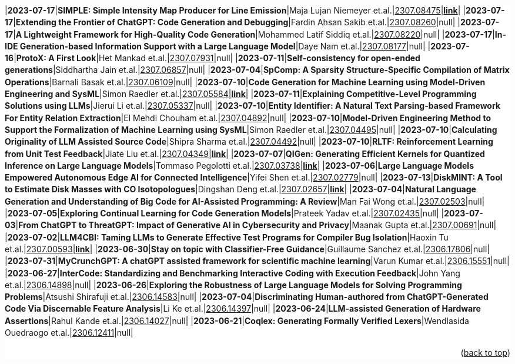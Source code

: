 |**2023-07-17**|**SIMPLE: Simple Intensity Map Producer for Line Emission**|Maja Lujan Niemeyer et.al.|[2307.08475](http://arxiv.org/abs/2307.08475)|**[link](https://github.com/mlujnie/simple)**|
|**2023-07-17**|**Extending the Frontier of ChatGPT: Code Generation and Debugging**|Fardin Ahsan Sakib et.al.|[2307.08260](http://arxiv.org/abs/2307.08260)|null|
|**2023-07-17**|**A Lightweight Framework for High-Quality Code Generation**|Mohammed Latif Siddiq et.al.|[2307.08220](http://arxiv.org/abs/2307.08220)|null|
|**2023-07-17**|**In-IDE Generation-based Information Support with a Large Language Model**|Daye Nam et.al.|[2307.08177](http://arxiv.org/abs/2307.08177)|null|
|**2023-07-16**|**ProtoX: A First Look**|Het Mankad et.al.|[2307.07931](http://arxiv.org/abs/2307.07931)|null|
|**2023-07-11**|**Self-consistency for open-ended generations**|Siddhartha Jain et.al.|[2307.06857](http://arxiv.org/abs/2307.06857)|null|
|**2023-07-04**|**SpComp: A Sparsity Structure-Specific Compilation of Matrix Operations**|Barnali Basak et.al.|[2307.06109](http://arxiv.org/abs/2307.06109)|null|
|**2023-07-10**|**Code Generation for Machine Learning using Model-Driven Engineering and SysML**|Simon Raedler et.al.|[2307.05584](http://arxiv.org/abs/2307.05584)|**[link](https://github.com/sraedler/MDE_for_ML_Generation)**|
|**2023-07-11**|**Explaining Competitive-Level Programming Solutions using LLMs**|Jierui Li et.al.|[2307.05337](http://arxiv.org/abs/2307.05337)|null|
|**2023-07-10**|**Entity Identifier: A Natural Text Parsing-based Framework For Entity Relation Extraction**|El Mehdi Chouham et.al.|[2307.04892](http://arxiv.org/abs/2307.04892)|null|
|**2023-07-10**|**Model-Driven Engineering Method to Support the Formalization of Machine Learning using SysML**|Simon Raedler et.al.|[2307.04495](http://arxiv.org/abs/2307.04495)|null|
|**2023-07-10**|**Calculating Originality of LLM Assisted Source Code**|Shipra Sharma et.al.|[2307.04492](http://arxiv.org/abs/2307.04492)|null|
|**2023-07-10**|**RLTF: Reinforcement Learning from Unit Test Feedback**|Jiate Liu et.al.|[2307.04349](http://arxiv.org/abs/2307.04349)|**[link](https://github.com/zyq-scut/rltf)**|
|**2023-07-07**|**QIGen: Generating Efficient Kernels for Quantized Inference on Large Language Models**|Tommaso Pegolotti et.al.|[2307.03738](http://arxiv.org/abs/2307.03738)|**[link](https://github.com/ist-daslab/qigen)**|
|**2023-07-06**|**Large Language Models Empowered Autonomous Edge AI for Connected Intelligence**|Yifei Shen et.al.|[2307.02779](http://arxiv.org/abs/2307.02779)|null|
|**2023-07-13**|**DiskMINT: A Tool to Estimate Disk Masses with CO Isotopologues**|Dingshan Deng et.al.|[2307.02657](http://arxiv.org/abs/2307.02657)|**[link](https://github.com/dingshandeng/diskmint)**|
|**2023-07-04**|**Natural Language Generation and Understanding of Big Code for AI-Assisted Programming: A Review**|Man Fai Wong et.al.|[2307.02503](http://arxiv.org/abs/2307.02503)|null|
|**2023-07-05**|**Exploring Continual Learning for Code Generation Models**|Prateek Yadav et.al.|[2307.02435](http://arxiv.org/abs/2307.02435)|null|
|**2023-07-03**|**From ChatGPT to ThreatGPT: Impact of Generative AI in Cybersecurity and Privacy**|Maanak Gupta et.al.|[2307.00691](http://arxiv.org/abs/2307.00691)|null|
|**2023-07-02**|**LLM4CBI: Taming LLMs to Generate Effective Test Programs for Compiler Bug Isolation**|Haoxin Tu et.al.|[2307.00593](http://arxiv.org/abs/2307.00593)|**[link](https://github.com/haoxintu/LLM4CBI)**|
|**2023-06-30**|**Stay on topic with Classifier-Free Guidance**|Guillaume Sanchez et.al.|[2306.17806](http://arxiv.org/abs/2306.17806)|null|
|**2023-07-31**|**MyCrunchGPT: A chatGPT assisted framework for scientific machine learning**|Varun Kumar et.al.|[2306.15551](http://arxiv.org/abs/2306.15551)|null|
|**2023-06-27**|**InterCode: Standardizing and Benchmarking Interactive Coding with Execution Feedback**|John Yang et.al.|[2306.14898](http://arxiv.org/abs/2306.14898)|null|
|**2023-06-26**|**Exploring the Robustness of Large Language Models for Solving Programming Problems**|Atsushi Shirafuji et.al.|[2306.14583](http://arxiv.org/abs/2306.14583)|null|
|**2023-07-04**|**Discriminating Human-authored from ChatGPT-Generated Code Via Discernable Feature Analysis**|Li Ke et.al.|[2306.14397](http://arxiv.org/abs/2306.14397)|null|
|**2023-06-24**|**LLM-assisted Generation of Hardware Assertions**|Rahul Kande et.al.|[2306.14027](http://arxiv.org/abs/2306.14027)|null|
|**2023-06-21**|**Coqlex: Generating Formally Verified Lexers**|Wendlasida Ouedraogo et.al.|[2306.12411](http://arxiv.org/abs/2306.12411)|null|

<p align=right>(<a href=#updated-on-20230808>back to top</a>)</p>

